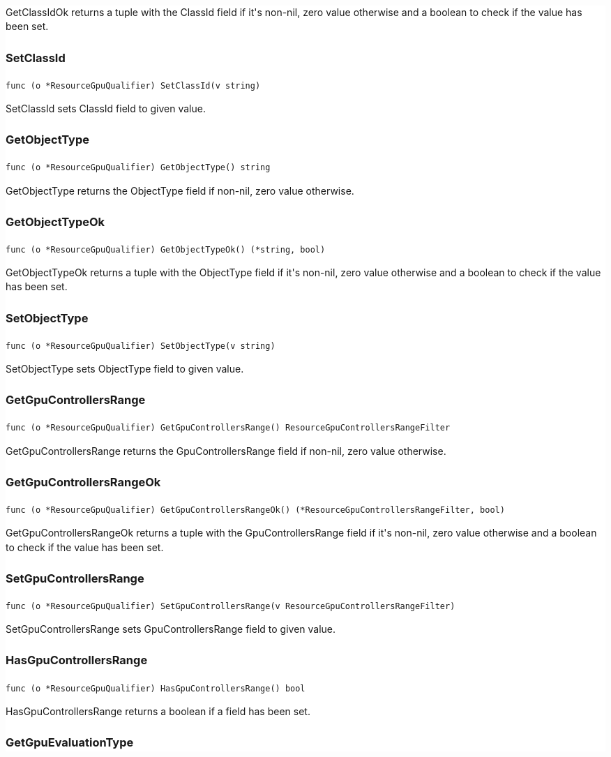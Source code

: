 GetClassIdOk returns a tuple with the ClassId field if it's non-nil, zero value otherwise
and a boolean to check if the value has been set.

### SetClassId

`func (o *ResourceGpuQualifier) SetClassId(v string)`

SetClassId sets ClassId field to given value.


### GetObjectType

`func (o *ResourceGpuQualifier) GetObjectType() string`

GetObjectType returns the ObjectType field if non-nil, zero value otherwise.

### GetObjectTypeOk

`func (o *ResourceGpuQualifier) GetObjectTypeOk() (*string, bool)`

GetObjectTypeOk returns a tuple with the ObjectType field if it's non-nil, zero value otherwise
and a boolean to check if the value has been set.

### SetObjectType

`func (o *ResourceGpuQualifier) SetObjectType(v string)`

SetObjectType sets ObjectType field to given value.


### GetGpuControllersRange

`func (o *ResourceGpuQualifier) GetGpuControllersRange() ResourceGpuControllersRangeFilter`

GetGpuControllersRange returns the GpuControllersRange field if non-nil, zero value otherwise.

### GetGpuControllersRangeOk

`func (o *ResourceGpuQualifier) GetGpuControllersRangeOk() (*ResourceGpuControllersRangeFilter, bool)`

GetGpuControllersRangeOk returns a tuple with the GpuControllersRange field if it's non-nil, zero value otherwise
and a boolean to check if the value has been set.

### SetGpuControllersRange

`func (o *ResourceGpuQualifier) SetGpuControllersRange(v ResourceGpuControllersRangeFilter)`

SetGpuControllersRange sets GpuControllersRange field to given value.

### HasGpuControllersRange

`func (o *ResourceGpuQualifier) HasGpuControllersRange() bool`

HasGpuControllersRange returns a boolean if a field has been set.

### GetGpuEvaluationType
